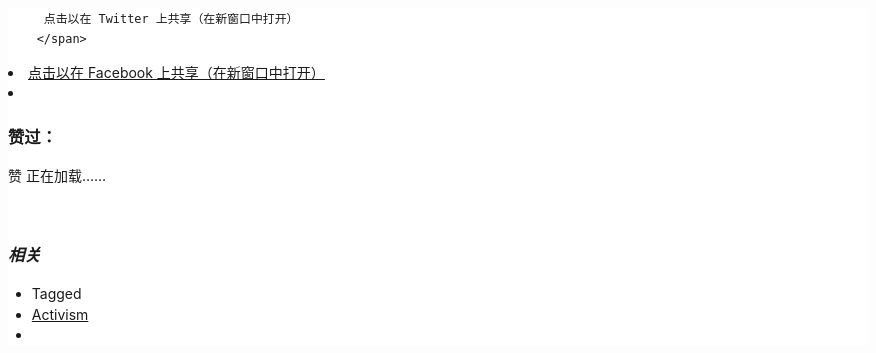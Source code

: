          点击以在 Twitter 上共享（在新窗口中打开）
        </span>
</a>
</li>
<li class="share-facebook">
<a class="share-facebook sd-button share-icon no-text" data-shared="sharing-facebook-13139" href="https://www.iyouport.org/%e7%9b%b4%e6%8e%a5%e8%a1%8c%e5%8a%a8%e7%9a%84%e5%85%b3%e9%94%ae%e5%9c%a8%e4%ba%8e%e5%8d%8f%e4%bd%9c%ef%bc%8c%e4%bd%86%e5%8d%8f%e4%bd%9c%e7%9a%84%e8%83%bd%e5%8a%9b%e5%b9%b6%e9%9d%9e%e5%a4%a9%e7%94%9f/?share=facebook" rel="nofollow noopener noreferrer" target="_blank" title="点击以在 Facebook 上共享">
<span>
</span>
<span class="sharing-screen-reader-text">
         点击以在 Facebook 上共享（在新窗口中打开）
        </span>
</a>
</li>
<li class="share-end">
</li>
</ul>
</div>
</div>
</div>
<div class="sharedaddy sd-block sd-like jetpack-likes-widget-wrapper jetpack-likes-widget-unloaded" data-name="like-post-frame-161182987-13139-5f43b2479b055" data-src="https://widgets.wp.com/likes/#blog_id=161182987&amp;post_id=13139&amp;origin=www.iyouport.org&amp;obj_id=161182987-13139-5f43b2479b055" id="like-post-wrapper-161182987-13139-5f43b2479b055">
<h3 class="sd-title">
    赞过：
   </h3>
<div class="likes-widget-placeholder post-likes-widget-placeholder" style="height: 55px;">
<span class="button">
<span>
      赞
     </span>
</span>
<span class="loading">
     正在加载……
    </span>
</div>
<span class="sd-text-color">
</span>
<a class="sd-link-color">
</a>
</div>
<div class="jp-relatedposts" id="jp-relatedposts">
<h3 class="jp-relatedposts-headline">
<em>
     相关
    </em>
</h3>
</div>
</div>
<div class="entry-footer">
<ul class="post-tags light-text">
<li>
    Tagged
   </li>
<li>
<a href="https://www.iyouport.org/tag/activism/" rel="tag">
     Activism
    </a>
</li>
<li>